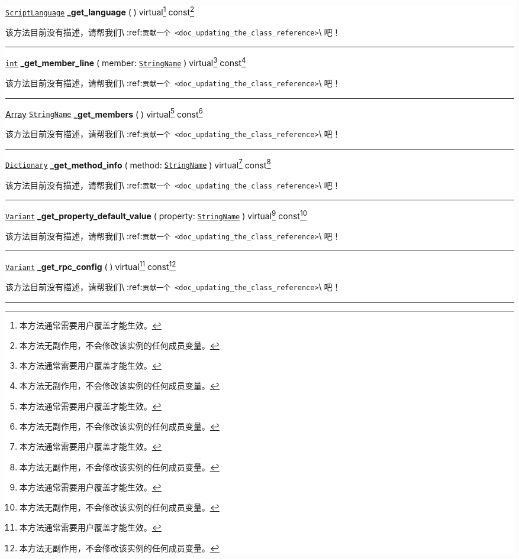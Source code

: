 [`ScriptLanguage`](class_scriptlanguage.md) **_get_language** ( ) virtual[^virtual] const[^const]<div id="class_scriptextension_private_method__get_language"></div>

该方法目前没有描述，请帮我们\ :ref:`贡献一个 <doc_updating_the_class_reference>`\ 吧！



---

<div id="_class_scriptextension_private_method__get_member_line"></div>

[`int`](class_int.md) **_get_member_line** ( member: [`StringName`](class_stringname.md) ) virtual[^virtual] const[^const]<div id="class_scriptextension_private_method__get_member_line"></div>

该方法目前没有描述，请帮我们\ :ref:`贡献一个 <doc_updating_the_class_reference>`\ 吧！



---

<div id="_class_scriptextension_private_method__get_members"></div>

[Array](class_array.md) [`StringName`](class_stringname.md) **_get_members** ( ) virtual[^virtual] const[^const]<div id="class_scriptextension_private_method__get_members"></div>

该方法目前没有描述，请帮我们\ :ref:`贡献一个 <doc_updating_the_class_reference>`\ 吧！



---

<div id="_class_scriptextension_private_method__get_method_info"></div>

[`Dictionary`](class_dictionary.md) **_get_method_info** ( method: [`StringName`](class_stringname.md) ) virtual[^virtual] const[^const]<div id="class_scriptextension_private_method__get_method_info"></div>

该方法目前没有描述，请帮我们\ :ref:`贡献一个 <doc_updating_the_class_reference>`\ 吧！



---

<div id="_class_scriptextension_private_method__get_property_default_value"></div>

[`Variant`](class_variant.md) **_get_property_default_value** ( property: [`StringName`](class_stringname.md) ) virtual[^virtual] const[^const]<div id="class_scriptextension_private_method__get_property_default_value"></div>

该方法目前没有描述，请帮我们\ :ref:`贡献一个 <doc_updating_the_class_reference>`\ 吧！



---

<div id="_class_scriptextension_private_method__get_rpc_config"></div>

[`Variant`](class_variant.md) **_get_rpc_config** ( ) virtual[^virtual] const[^const]<div id="class_scriptextension_private_method__get_rpc_config"></div>

该方法目前没有描述，请帮我们\ :ref:`贡献一个 <doc_updating_the_class_reference>`\ 吧！



---


[^virtual]: 本方法通常需要用户覆盖才能生效。
[^const]: 本方法无副作用，不会修改该实例的任何成员变量。
[^vararg]: 本方法除了能接受在此处描述的参数外，还能够继续接受任意数量的参数。
[^constructor]: 本方法用于构造某个类型。
[^static]: 调用本方法无需实例，可直接使用类名进行调用。
[^operator]: 本方法描述的是使用本类型作为左操作数的有效运算符。
[^bitfield]: 这个值是由下列位标志构成位掩码的整数。
[^void]: 无返回值。